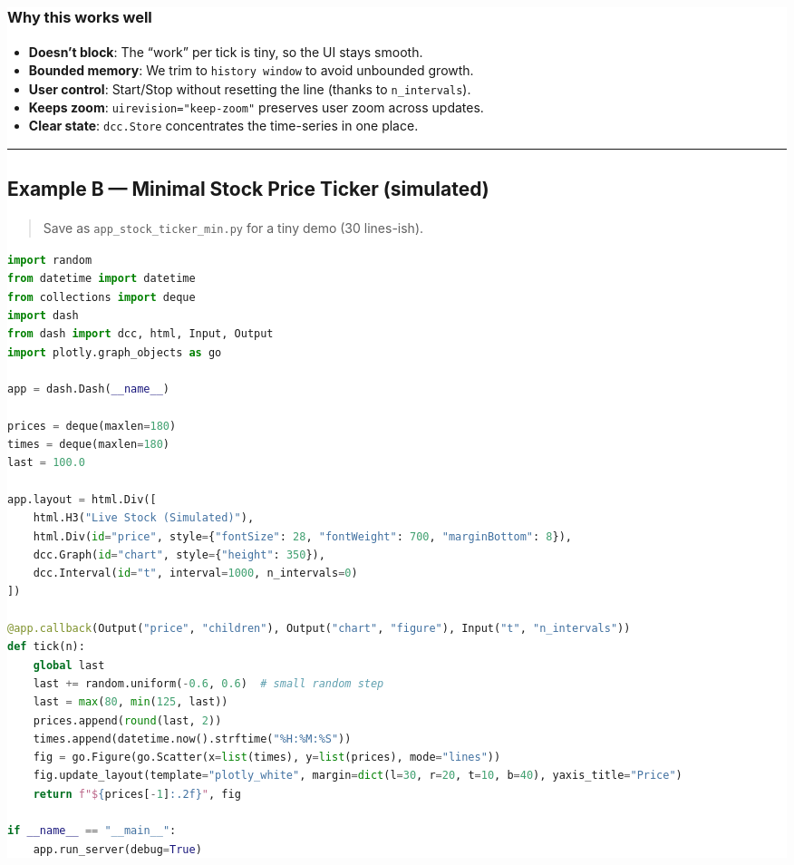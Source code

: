 ```python
```

### Why this works well

* **Doesn’t block**: The “work” per tick is tiny, so the UI stays smooth.
* **Bounded memory**: We trim to `history window` to avoid unbounded growth.
* **User control**: Start/Stop without resetting the line (thanks to `n_intervals`).
* **Keeps zoom**: `uirevision="keep-zoom"` preserves user zoom across updates.
* **Clear state**: `dcc.Store` concentrates the time-series in one place.

---

## Example B — Minimal Stock Price Ticker (simulated)

> Save as `app_stock_ticker_min.py` for a tiny demo (30 lines-ish).

```python
import random
from datetime import datetime
from collections import deque
import dash
from dash import dcc, html, Input, Output
import plotly.graph_objects as go

app = dash.Dash(__name__)

prices = deque(maxlen=180)
times = deque(maxlen=180)
last = 100.0

app.layout = html.Div([
    html.H3("Live Stock (Simulated)"),
    html.Div(id="price", style={"fontSize": 28, "fontWeight": 700, "marginBottom": 8}),
    dcc.Graph(id="chart", style={"height": 350}),
    dcc.Interval(id="t", interval=1000, n_intervals=0)
])

@app.callback(Output("price", "children"), Output("chart", "figure"), Input("t", "n_intervals"))
def tick(n):
    global last
    last += random.uniform(-0.6, 0.6)  # small random step
    last = max(80, min(125, last))
    prices.append(round(last, 2))
    times.append(datetime.now().strftime("%H:%M:%S"))
    fig = go.Figure(go.Scatter(x=list(times), y=list(prices), mode="lines"))
    fig.update_layout(template="plotly_white", margin=dict(l=30, r=20, t=10, b=40), yaxis_title="Price")
    return f"${prices[-1]:.2f}", fig

if __name__ == "__main__":
    app.run_server(debug=True)
```

